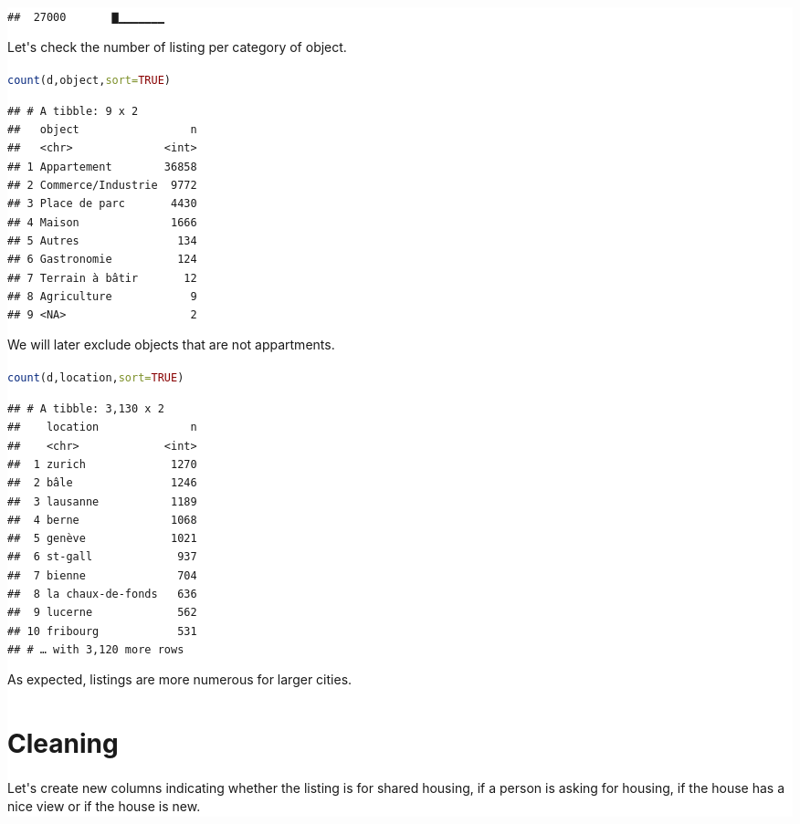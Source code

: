 ```
##  27000       ▇▁▁▁▁▁▁▁
```

Let's check the number of listing per category of object.


```r
count(d,object,sort=TRUE)
```

```
## # A tibble: 9 x 2
##   object                 n
##   <chr>              <int>
## 1 Appartement        36858
## 2 Commerce/Industrie  9772
## 3 Place de parc       4430
## 4 Maison              1666
## 5 Autres               134
## 6 Gastronomie          124
## 7 Terrain à bâtir       12
## 8 Agriculture            9
## 9 <NA>                   2
```

We will later exclude objects that are not appartments.


```r
count(d,location,sort=TRUE)
```

```
## # A tibble: 3,130 x 2
##    location              n
##    <chr>             <int>
##  1 zurich             1270
##  2 bâle               1246
##  3 lausanne           1189
##  4 berne              1068
##  5 genève             1021
##  6 st-gall             937
##  7 bienne              704
##  8 la chaux-de-fonds   636
##  9 lucerne             562
## 10 fribourg            531
## # … with 3,120 more rows
```

As expected, listings are more numerous for larger cities.

# Cleaning

Let's create new columns indicating whether the listing is for shared housing, if a person is asking for housing, if the house has a nice view or if the house is new.
